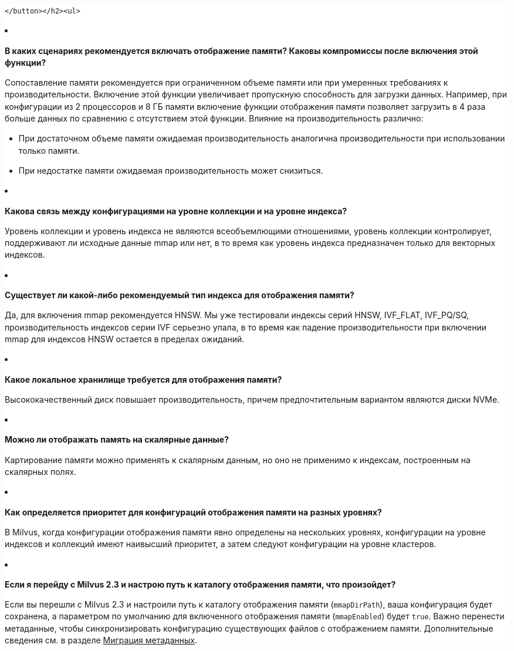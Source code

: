     </button></h2><ul>
<li><p><strong>В каких сценариях рекомендуется включать отображение памяти? Каковы компромиссы после включения этой функции?</strong></p>
<p>Сопоставление памяти рекомендуется при ограниченном объеме памяти или при умеренных требованиях к производительности. Включение этой функции увеличивает пропускную способность для загрузки данных. Например, при конфигурации из 2 процессоров и 8 ГБ памяти включение функции отображения памяти позволяет загрузить в 4 раза больше данных по сравнению с отсутствием этой функции. Влияние на производительность различно:</p>
<ul>
<li><p>При достаточном объеме памяти ожидаемая производительность аналогична производительности при использовании только памяти.</p></li>
<li><p>При недостатке памяти ожидаемая производительность может снизиться.</p></li>
</ul></li>
<li><p><strong>Какова связь между конфигурациями на уровне коллекции и на уровне индекса?</strong></p>
<p>Уровень коллекции и уровень индекса не являются всеобъемлющими отношениями, уровень коллекции контролирует, поддерживают ли исходные данные mmap или нет, в то время как уровень индекса предназначен только для векторных индексов.</p></li>
<li><p><strong>Существует ли какой-либо рекомендуемый тип индекса для отображения памяти?</strong></p>
<p>Да, для включения mmap рекомендуется HNSW. Мы уже тестировали индексы серий HNSW, IVF_FLAT, IVF_PQ/SQ, производительность индексов серии IVF серьезно упала, в то время как падение производительности при включении mmap для индексов HNSW остается в пределах ожиданий.</p></li>
<li><p><strong>Какое локальное хранилище требуется для отображения памяти?</strong></p>
<p>Высококачественный диск повышает производительность, причем предпочтительным вариантом являются диски NVMe.</p></li>
<li><p><strong>Можно ли отображать память на скалярные данные?</strong></p>
<p>Картирование памяти можно применять к скалярным данным, но оно не применимо к индексам, построенным на скалярных полях.</p></li>
<li><p><strong>Как определяется приоритет для конфигураций отображения памяти на разных уровнях?</strong></p>
<p>В Milvus, когда конфигурации отображения памяти явно определены на нескольких уровнях, конфигурации на уровне индексов и коллекций имеют наивысший приоритет, а затем следуют конфигурации на уровне кластеров.</p></li>
<li><p><strong>Если я перейду с Milvus 2.3 и настрою путь к каталогу отображения памяти, что произойдет?</strong></p>
<p>Если вы перешли с Milvus 2.3 и настроили путь к каталогу отображения памяти (<code translate="no">mmapDirPath</code>), ваша конфигурация будет сохранена, а параметром по умолчанию для включенного отображения памяти (<code translate="no">mmapEnabled</code>) будет <code translate="no">true</code>. Важно перенести метаданные, чтобы синхронизировать конфигурацию существующих файлов с отображением памяти. Дополнительные сведения см. в разделе <a href="https://milvus.io/docs/upgrade_milvus_standalone-docker.md#Migrate-the-metadata">Миграция метаданных</a>.</p></li>
</ul>
